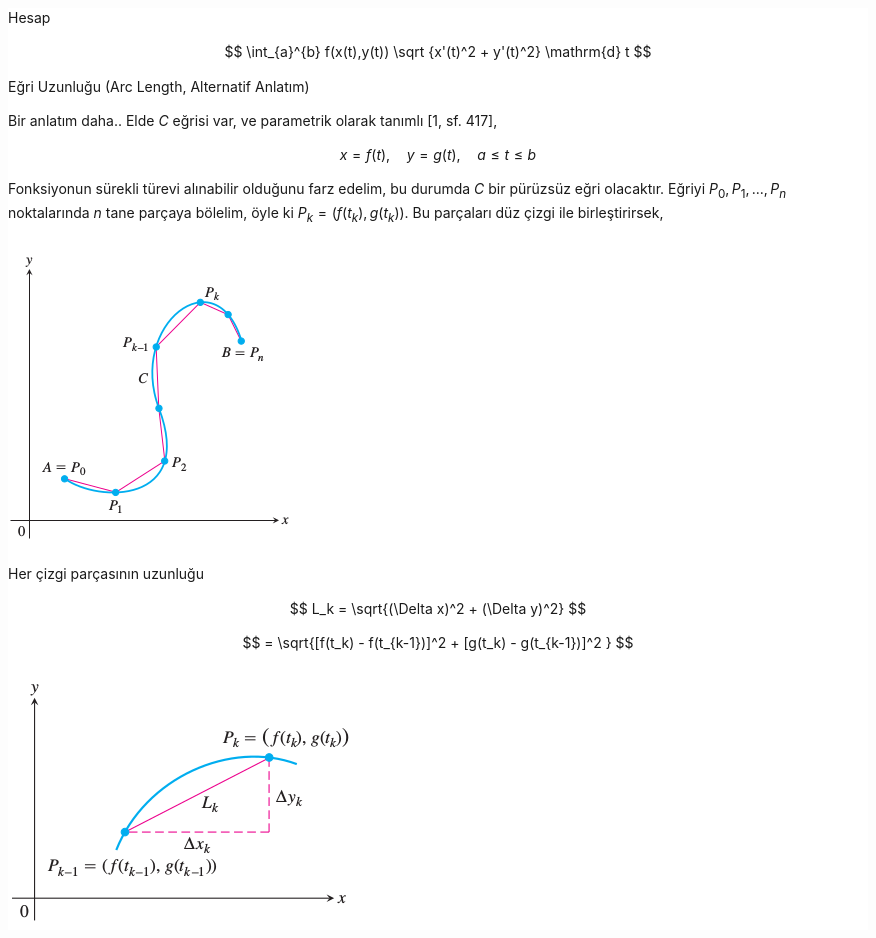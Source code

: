 Hesap

$$
\int_{a}^{b} f(x(t),y(t)) \sqrt {x'(t)^2 + y'(t)^2} \mathrm{d} t
$$


Eğri Uzunluğu (Arc Length, Alternatif Anlatım)

Bir anlatım daha.. Elde $C$ eğrisi var, ve parametrik olarak tanımlı [1, sf. 417],

$$
x = f(t), \quad y = g(t), \quad a \le t \le b
$$

Fonksiyonun sürekli türevi alınabilir olduğunu farz edelim, bu durumda $C$ bir
pürüzsüz eğri olacaktır.  Eğriyi $P_0,P_1,...,P_n$ noktalarında $n$ tane parçaya
bölelim, öyle ki $P_k = (f(t_k),g(t_k))$. Bu parçaları düz çizgi ile
birleştirirsek,

![](calc_multi_06_01.png)

Her çizgi parçasının uzunluğu 

$$
L_k = \sqrt{(\Delta x)^2 + (\Delta y)^2}
$$

$$
= \sqrt{[f(t_k) - f(t_{k-1})]^2 + [g(t_k) - g(t_{k-1})]^2 }
$$

![](calc_multi_06_03.png)
